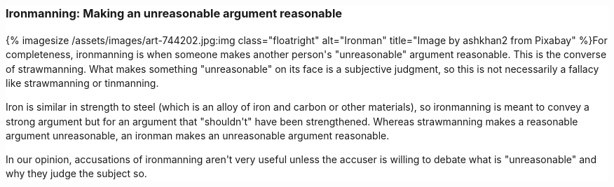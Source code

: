 ### Ironmanning: Making an unreasonable argument reasonable

{% imagesize /assets/images/art-744202.jpg:img class="floatright" alt="Ironman" title="Image by ashkhan2 from Pixabay" %}For completeness, ironmanning is when someone makes another person's "unreasonable" argument reasonable. This is the converse of strawmanning. What makes something "unreasonable" on its face is a subjective judgment, so this is not necessarily a fallacy like strawmanning or tinmanning.

Iron is similar in strength to steel (which is an alloy of iron and carbon or other materials), so ironmanning is meant to convey a strong argument but for an argument that "shouldn't" have been strengthened. Whereas strawmanning makes a reasonable argument unreasonable, an ironman makes an unreasonable argument reasonable.

In our opinion, accusations of ironmanning aren't very useful unless the accuser is willing to debate what is "unreasonable" and why they judge the subject so.



[Aikin & Casey, 2011]: https://doi.org/10.1007/s10503-010-9199-y 'Aikin, S. F., & Casey, J. (2011). Straw men, weak men, and hollow men. Argumentation, 25(1), 87-105. https://doi.org/10.1007/s10503-010-9199-y'
[Brennan, 2016]: https://thingofthings.wordpress.com/2016/08/09/against-steelmanning/ 'Brennan, O. (2016). Against Steelmanning. Retrieved July, 2022, from https://thingofthings.wordpress.com/2016/08/09/against-steelmanning/'
[Gelman, 2022]: https://statmodeling.stat.columbia.edu/2022/04/28/the-challenge-of-bending-over-backward-to-see-things-from-the-other-persons-point-of-view/ 'Gelman, A. (2022). Why I’m skeptical of “steelmanning”: By bending over backward to see things from the other person’s point of view, you’re implicitly dismissing other perspectives. Retrieved July, 2022, from https://statmodeling.stat.columbia.edu/2022/04/28/the-challenge-of-bending-over-backward-to-see-things-from-the-other-persons-point-of-view/'
[Hansen & Zalta, 2020]: https://plato.stanford.edu/entries/metaphysics/ 'Hansen, H., & Zalta, E. (Ed.) (2020). Fallacies. The Stanford Encyclopedia of Philosophy (Summer 2020 Edition). https://plato.stanford.edu/archives/sum2020/entries/fallacies/'
[Hosford, 2012]: https://www.google.com/books/edition/Iron_and_Steel/7D0gAwAAQBAJ?hl=en&gbpv=1 'Hosford, W. F. (2012). Iron and Steel. United States: Cambridge University Press. https://www.google.com/books/edition/Iron_and_Steel/7D0gAwAAQBAJ?hl=en&gbpv=1'
[Nye, 2004]: https://doi.org/10.1080/1024529042000301971 'Nye, D. (2004). Regulatory myopia and public health: ’tough’ tobacco control?. Competition & Change, 8(3), 305-321. https://doi.org/10.1080/1024529042000301971'
[Stevens, 2021]: https://doi.org/10.1080/10511431.2021.1897327 'Stevens, K. (2021). Charity for moral reasons?–A defense of the principle of charity in argumentation. Argumentation and Advocacy, 57(2), 67-84. https://doi.org/10.1080/10511431.2021.1897327'
[Stueber & Zalta, 2019]: https://plato.stanford.edu/entries/empathy/ 'Stueber, K., & Zalta, E. (Ed.) (2019). Empathy. The Stanford Encyclopedia of Philosophy (Fall 2019 Edition). https://plato.stanford.edu/archives/fall2019/entries/empathy/'
